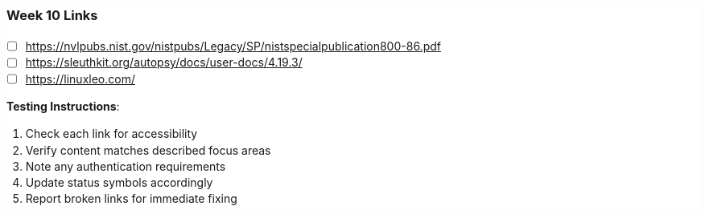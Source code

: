 ### Week 10 Links
- [ ] https://nvlpubs.nist.gov/nistpubs/Legacy/SP/nistspecialpublication800-86.pdf
- [ ] https://sleuthkit.org/autopsy/docs/user-docs/4.19.3/
- [ ] https://linuxleo.com/

**Testing Instructions**: 
1. Check each link for accessibility
2. Verify content matches described focus areas
3. Note any authentication requirements
4. Update status symbols accordingly
5. Report broken links for immediate fixing